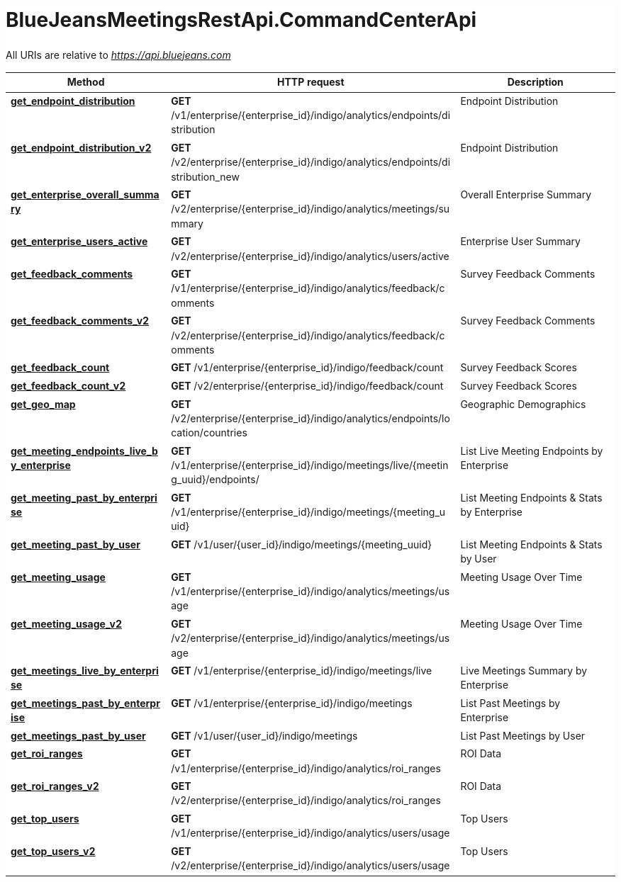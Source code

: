 # BlueJeansMeetingsRestApi.CommandCenterApi

All URIs are relative to *https://api.bluejeans.com*

Method | HTTP request | Description
------------- | ------------- | -------------
[**get_endpoint_distribution**](CommandCenterApi.md#get_endpoint_distribution) | **GET** /v1/enterprise/{enterprise_id}/indigo/analytics/endpoints/distribution | Endpoint Distribution
[**get_endpoint_distribution_v2**](CommandCenterApi.md#get_endpoint_distribution_v2) | **GET** /v2/enterprise/{enterprise_id}/indigo/analytics/endpoints/distribution_new | Endpoint Distribution
[**get_enterprise_overall_summary**](CommandCenterApi.md#get_enterprise_overall_summary) | **GET** /v2/enterprise/{enterprise_id}/indigo/analytics/meetings/summary | Overall Enterprise Summary
[**get_enterprise_users_active**](CommandCenterApi.md#get_enterprise_users_active) | **GET** /v2/enterprise/{enterprise_id}/indigo/analytics/users/active | Enterprise User Summary
[**get_feedback_comments**](CommandCenterApi.md#get_feedback_comments) | **GET** /v1/enterprise/{enterprise_id}/indigo/analytics/feedback/comments | Survey Feedback Comments
[**get_feedback_comments_v2**](CommandCenterApi.md#get_feedback_comments_v2) | **GET** /v2/enterprise/{enterprise_id}/indigo/analytics/feedback/comments | Survey Feedback Comments
[**get_feedback_count**](CommandCenterApi.md#get_feedback_count) | **GET** /v1/enterprise/{enterprise_id}/indigo/feedback/count | Survey Feedback Scores
[**get_feedback_count_v2**](CommandCenterApi.md#get_feedback_count_v2) | **GET** /v2/enterprise/{enterprise_id}/indigo/feedback/count | Survey Feedback Scores
[**get_geo_map**](CommandCenterApi.md#get_geo_map) | **GET** /v2/enterprise/{enterprise_id}/indigo/analytics/endpoints/location/countries | Geographic Demographics
[**get_meeting_endpoints_live_by_enterprise**](CommandCenterApi.md#get_meeting_endpoints_live_by_enterprise) | **GET** /v1/enterprise/{enterprise_id}/indigo/meetings/live/{meeting_uuid}/endpoints/ | List Live Meeting Endpoints by Enterprise
[**get_meeting_past_by_enterprise**](CommandCenterApi.md#get_meeting_past_by_enterprise) | **GET** /v1/enterprise/{enterprise_id}/indigo/meetings/{meeting_uuid} | List Meeting Endpoints &amp; Stats by Enterprise
[**get_meeting_past_by_user**](CommandCenterApi.md#get_meeting_past_by_user) | **GET** /v1/user/{user_id}/indigo/meetings/{meeting_uuid} | List Meeting Endpoints &amp; Stats by User
[**get_meeting_usage**](CommandCenterApi.md#get_meeting_usage) | **GET** /v1/enterprise/{enterprise_id}/indigo/analytics/meetings/usage | Meeting Usage Over Time
[**get_meeting_usage_v2**](CommandCenterApi.md#get_meeting_usage_v2) | **GET** /v2/enterprise/{enterprise_id}/indigo/analytics/meetings/usage | Meeting Usage Over Time
[**get_meetings_live_by_enterprise**](CommandCenterApi.md#get_meetings_live_by_enterprise) | **GET** /v1/enterprise/{enterprise_id}/indigo/meetings/live | Live Meetings Summary by Enterprise
[**get_meetings_past_by_enterprise**](CommandCenterApi.md#get_meetings_past_by_enterprise) | **GET** /v1/enterprise/{enterprise_id}/indigo/meetings | List Past Meetings by Enterprise
[**get_meetings_past_by_user**](CommandCenterApi.md#get_meetings_past_by_user) | **GET** /v1/user/{user_id}/indigo/meetings | List Past Meetings by User
[**get_roi_ranges**](CommandCenterApi.md#get_roi_ranges) | **GET** /v1/enterprise/{enterprise_id}/indigo/analytics/roi_ranges | ROI Data
[**get_roi_ranges_v2**](CommandCenterApi.md#get_roi_ranges_v2) | **GET** /v2/enterprise/{enterprise_id}/indigo/analytics/roi_ranges | ROI Data
[**get_top_users**](CommandCenterApi.md#get_top_users) | **GET** /v1/enterprise/{enterprise_id}/indigo/analytics/users/usage | Top Users
[**get_top_users_v2**](CommandCenterApi.md#get_top_users_v2) | **GET** /v2/enterprise/{enterprise_id}/indigo/analytics/users/usage | Top Users
